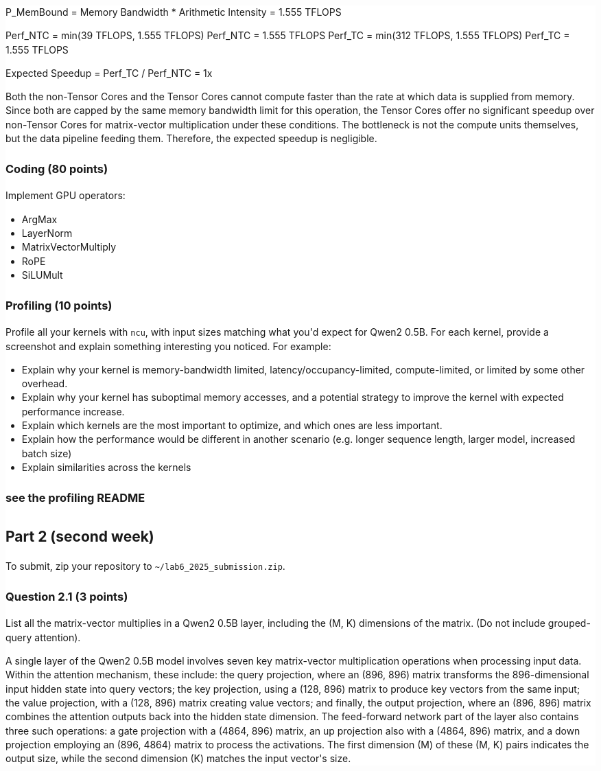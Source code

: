 P_MemBound = Memory Bandwidth * Arithmetic Intensity = 1.555 TFLOPS

Perf_NTC = min(39 TFLOPS, 1.555 TFLOPS) Perf_NTC = 1.555 TFLOPS
Perf_TC = min(312 TFLOPS, 1.555 TFLOPS) Perf_TC = 1.555 TFLOPS

Expected Speedup = Perf_TC / Perf_NTC = 1x

Both the non-Tensor Cores and the Tensor Cores cannot compute faster than the rate at which data is supplied from memory. Since both are capped by the same memory bandwidth limit for this operation, the Tensor Cores offer no significant speedup over non-Tensor Cores for matrix-vector multiplication under these conditions. The bottleneck is not the compute units themselves, but the data pipeline feeding them. Therefore, the expected speedup is negligible.

### Coding (80 points)
Implement GPU operators:
- ArgMax
- LayerNorm
- MatrixVectorMultiply
- RoPE
- SiLUMult

### Profiling (10 points)
Profile all your kernels with `ncu`, with input sizes matching what you'd expect for Qwen2 0.5B.
For each kernel, provide a screenshot and explain something interesting you noticed.
For example:
- Explain why your kernel is memory-bandwidth limited, latency/occupancy-limited, compute-limited, or limited by some other overhead.
- Explain why your kernel has suboptimal memory accesses, and a potential strategy to improve the kernel with expected performance increase.
- Explain which kernels are the most important to optimize, and which ones are less important.
- Explain how the performance would be different in another scenario (e.g. longer sequence length, larger model, increased batch size)
- Explain similarities across the kernels

### see the profiling README

## Part 2 (second week)

To submit, zip your repository to `~/lab6_2025_submission.zip`.

### Question 2.1 (3 points)
List all the matrix-vector multiplies in a Qwen2 0.5B layer, including the (M, K) dimensions of the matrix.
(Do not include grouped-query attention).

A single layer of the Qwen2 0.5B model involves seven key matrix-vector multiplication operations when processing input data. Within the attention mechanism, these include: the query projection, where an (896, 896) matrix transforms the 896-dimensional input hidden state into query vectors; the key projection, using a (128, 896) matrix to produce key vectors from the same input; the value projection, with a (128, 896) matrix creating value vectors; and finally, the output projection, where an (896, 896) matrix combines the attention outputs back into the hidden state dimension. The feed-forward network part of the layer also contains three such operations: a gate projection with a (4864, 896) matrix, an up projection also with a (4864, 896) matrix, and a down projection employing an (896, 4864) matrix to process the activations. The first dimension (M) of these (M, K) pairs indicates the output size, while the second dimension (K) matches the input vector's size.
